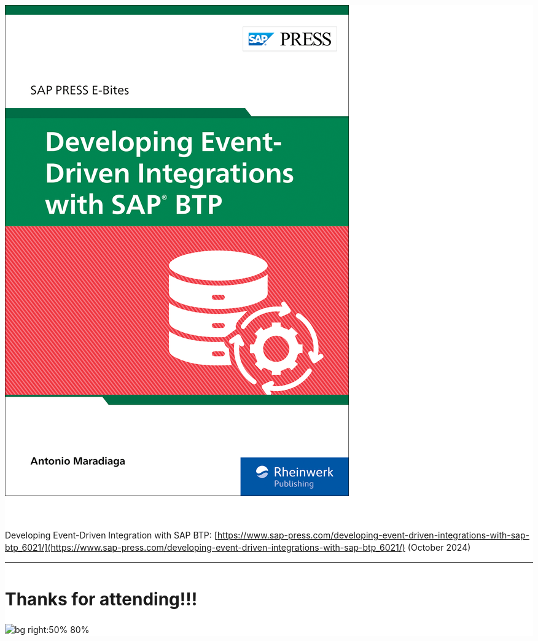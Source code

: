 ![bg left:35% 80%](./assets/art/sap-press-e-bite.png)

<br/>

Developing Event-Driven Integration with SAP BTP: [https://www.sap-press.com/developing-event-driven-integrations-with-sap-btp_6021/](https://www.sap-press.com/developing-event-driven-integrations-with-sap-btp_6021/)
(October 2024)

--- 


# Thanks for attending!!!

![bg right:50% 80%](SessionFeedback-LATAM.png)
